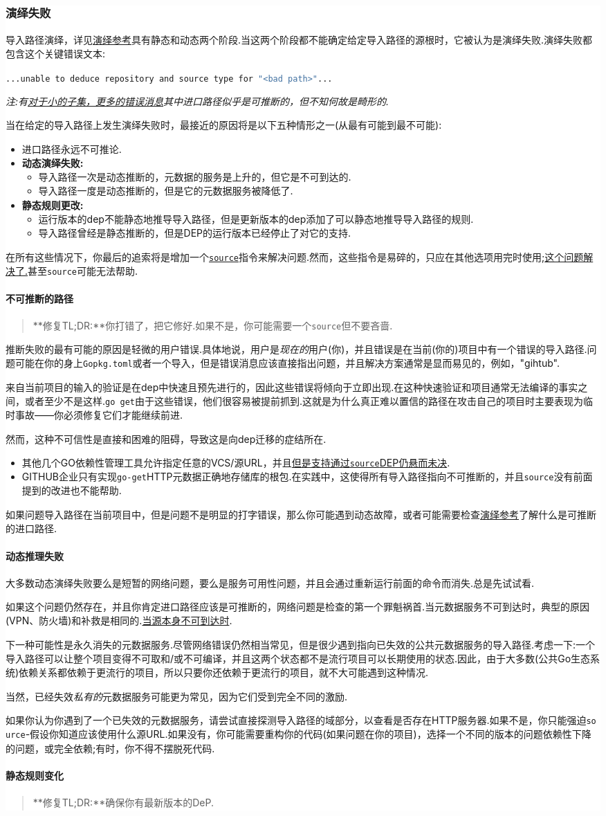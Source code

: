 ### 演绎失败

导入路径演绎，详见[演绎参考](deduction.md)具有静态和动态两个阶段.当这两个阶段都不能确定给定导入路径的源根时，它被认为是演绎失败.演绎失败都包含这个关键错误文本:

```bash
...unable to deduce repository and source type for "<bad path>"...
```

*注:有[对于小的子集，更多的错误消息](#malformed-import-paths)其中进口路径似乎是可推断的，但不知何故是畸形的.*

当在给定的导入路径上发生演绎失败时，最接近的原因将是以下五种情形之一(从最有可能到最不可能):

-   进口路径永远不可推论.
-   **动态演绎失败:**
    -   导入路径一次是动态推断的，元数据的服务是上升的，但它是不可到达的.
    -   导入路径一度是动态推断的，但是它的元数据服务被降低了.
-   **静态规则更改:**
    -   运行版本的dep不能静态地推导导入路径，但是更新版本的dep添加了可以静态地推导导入路径的规则.
    -   导入路径曾经是静态推断的，但是DEP的运行版本已经停止了对它的支持.

在所有这些情况下，你最后的追索将是增加一个[`source`](Gopkg.toml.md#source)指令来解决问题.然而，这些指令是易碎的，只应在其他选项用完时使用;[这个问题解决了.](https://github.com/golang/dep/issues/860)甚至`source`可能无法帮助.

#### 不可推断的路径

> **修复TL;DR:**你打错了，把它修好.如果不是，你可能需要一个`source`但不要吝啬.

推断失败的最有可能的原因是轻微的用户错误.具体地说，用户是*现在的*用户(你)，并且错误是在当前(你的)项目中有一个错误的导入路径.问题可能在你的身上`Gopkg.toml`或者一个导入，但是错误消息应该直接指出问题，并且解决方案通常是显而易见的，例如，"gihtub".

来自当前项目的输入的验证是在dep中快速且预先进行的，因此这些错误将倾向于立即出现.在这种快速验证和项目通常无法编译的事实之间，或者至少不是这样.`go get`由于这些错误，他们很容易被提前抓到.这就是为什么真正难以置信的路径在攻击自己的项目时主要表现为临时事故——你必须修复它们才能继续前进.

然而，这种不可信性是直接和困难的阻碍，导致这是向dep迁移的症结所在.

-   其他几个GO依赖性管理工具允许指定任意的VCS/源URL，并且[但是支持通过`source`DEP仍悬而未决](https://github.com/golang/dep/issues/860).
-   GITHUB企业只有实现`go-get`HTTP元数据正确地存储库的根包.在实践中，这使得所有导入路径指向不可推断的，并且`source`没有前面提到的改进也不能帮助.

如果问题导入路径在当前项目中，但是问题不是明显的打字错误，那么你可能遇到动态故障，或者可能需要检查[演绎参考](deduction.md)了解什么是可推断的进口路径.

#### 动态推理失败

大多数动态演绎失败要么是短暂的网络问题，要么是服务可用性问题，并且会通过重新运行前面的命令而消失.总是先试试看.

如果这个问题仍然存在，并且你肯定进口路径应该是可推断的，网络问题是检查的第一个罪魁祸首.当元数据服务不可到达时，典型的原因(VPN、防火墙)和补救是相同的.[当源本身不可到达时](#persistent-network-failures).

下一种可能性是永久消失的元数据服务.尽管网络错误仍然相当常见，但是很少遇到指向已失效的公共元数据服务的导入路径.考虑一下:一个导入路径可以让整个项目变得不可取和/或不可编译，并且这两个状态都不是流行项目可以长期使用的状态.因此，由于大多数(公共Go生态系统)依赖关系都依赖于更流行的项目，所以只要你还依赖于更流行的项目，就不大可能遇到这种情况.

当然，已经失效*私有的*元数据服务可能更为常见，因为它们受到完全不同的激励.

如果你认为你遇到了一个已失效的元数据服务，请尝试直接探测导入路径的域部分，以查看是否存在HTTP服务器.如果不是，你只能强迫`source`-假设你知道应该使用什么源URL.如果没有，你可能需要重构你的代码(如果问题在你的项目)，选择一个不同的版本的问题依赖性下降的问题，或完全依赖;有时，你不得不摆脱死代码.

#### 静态规则变化

> **修复TL;DR:**确保你有最新版本的DeP.
